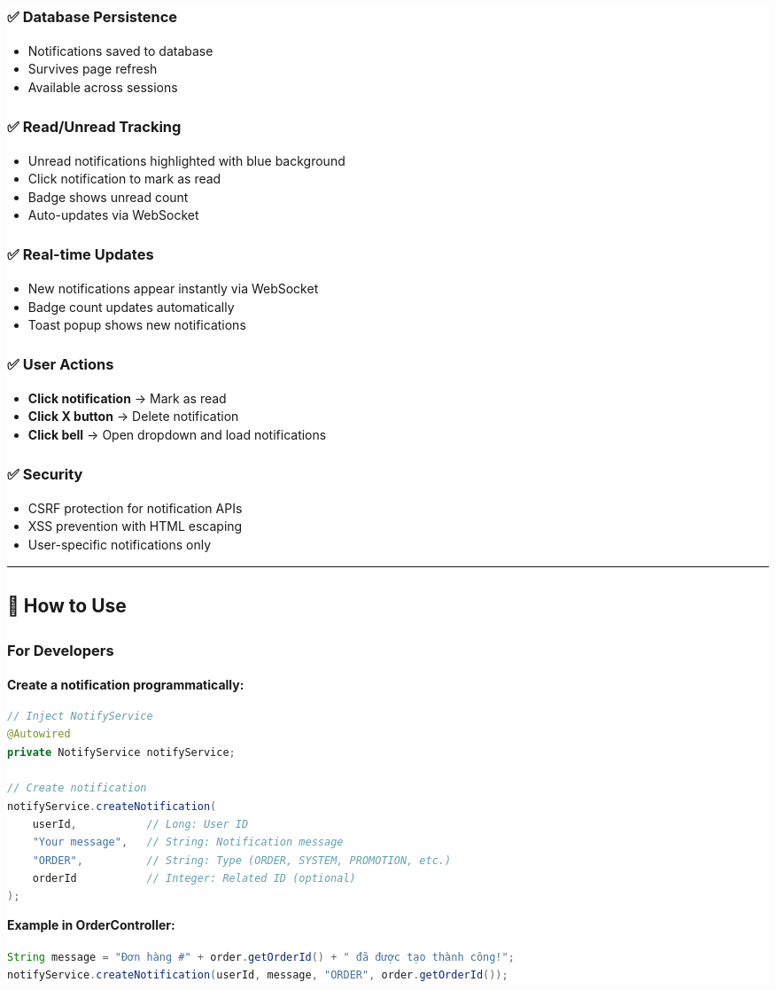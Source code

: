 ### ✅ Database Persistence
- Notifications saved to database
- Survives page refresh
- Available across sessions

### ✅ Read/Unread Tracking
- Unread notifications highlighted with blue background
- Click notification to mark as read
- Badge shows unread count
- Auto-updates via WebSocket

### ✅ Real-time Updates
- New notifications appear instantly via WebSocket
- Badge count updates automatically
- Toast popup shows new notifications

### ✅ User Actions
- **Click notification** → Mark as read
- **Click X button** → Delete notification
- **Click bell** → Open dropdown and load notifications

### ✅ Security
- CSRF protection for notification APIs
- XSS prevention with HTML escaping
- User-specific notifications only

---

## 🚀 How to Use

### For Developers

**Create a notification programmatically:**

```java
// Inject NotifyService
@Autowired
private NotifyService notifyService;

// Create notification
notifyService.createNotification(
    userId,           // Long: User ID
    "Your message",   // String: Notification message
    "ORDER",          // String: Type (ORDER, SYSTEM, PROMOTION, etc.)
    orderId           // Integer: Related ID (optional)
);
```

**Example in OrderController:**
```java
String message = "Đơn hàng #" + order.getOrderId() + " đã được tạo thành công!";
notifyService.createNotification(userId, message, "ORDER", order.getOrderId());
```
